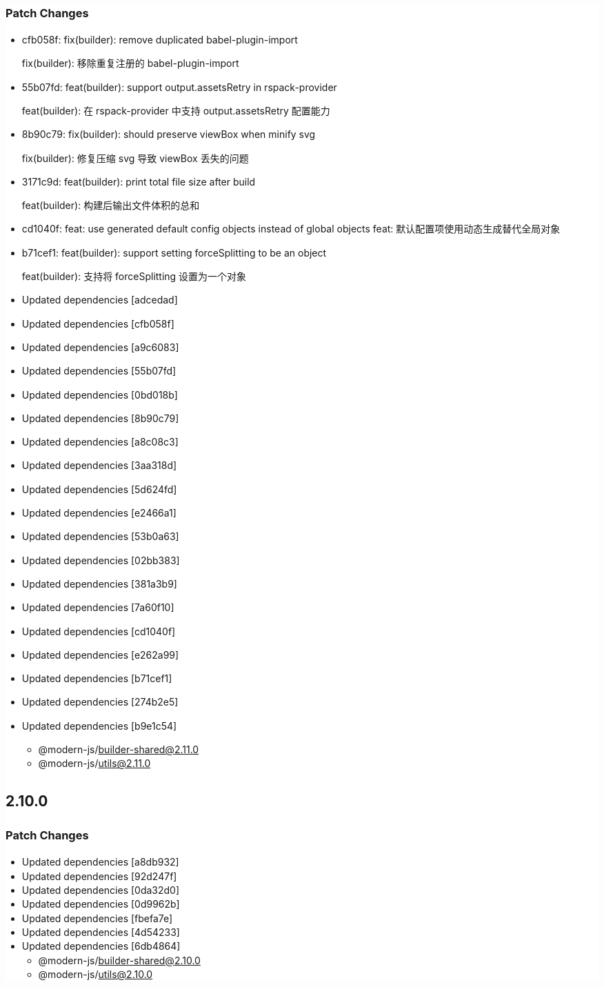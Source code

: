 ### Patch Changes

- cfb058f: fix(builder): remove duplicated babel-plugin-import

  fix(builder): 移除重复注册的 babel-plugin-import

- 55b07fd: feat(builder): support output.assetsRetry in rspack-provider

  feat(builder): 在 rspack-provider 中支持 output.assetsRetry 配置能力

- 8b90c79: fix(builder): should preserve viewBox when minify svg

  fix(builder): 修复压缩 svg 导致 viewBox 丢失的问题

- 3171c9d: feat(builder): print total file size after build

  feat(builder): 构建后输出文件体积的总和

- cd1040f: feat: use generated default config objects instead of global objects
  feat: 默认配置项使用动态生成替代全局对象
- b71cef1: feat(builder): support setting forceSplitting to be an object

  feat(builder): 支持将 forceSplitting 设置为一个对象

- Updated dependencies [adcedad]
- Updated dependencies [cfb058f]
- Updated dependencies [a9c6083]
- Updated dependencies [55b07fd]
- Updated dependencies [0bd018b]
- Updated dependencies [8b90c79]
- Updated dependencies [a8c08c3]
- Updated dependencies [3aa318d]
- Updated dependencies [5d624fd]
- Updated dependencies [e2466a1]
- Updated dependencies [53b0a63]
- Updated dependencies [02bb383]
- Updated dependencies [381a3b9]
- Updated dependencies [7a60f10]
- Updated dependencies [cd1040f]
- Updated dependencies [e262a99]
- Updated dependencies [b71cef1]
- Updated dependencies [274b2e5]
- Updated dependencies [b9e1c54]
  - @modern-js/builder-shared@2.11.0
  - @modern-js/utils@2.11.0

## 2.10.0

### Patch Changes

- Updated dependencies [a8db932]
- Updated dependencies [92d247f]
- Updated dependencies [0da32d0]
- Updated dependencies [0d9962b]
- Updated dependencies [fbefa7e]
- Updated dependencies [4d54233]
- Updated dependencies [6db4864]
  - @modern-js/builder-shared@2.10.0
  - @modern-js/utils@2.10.0
